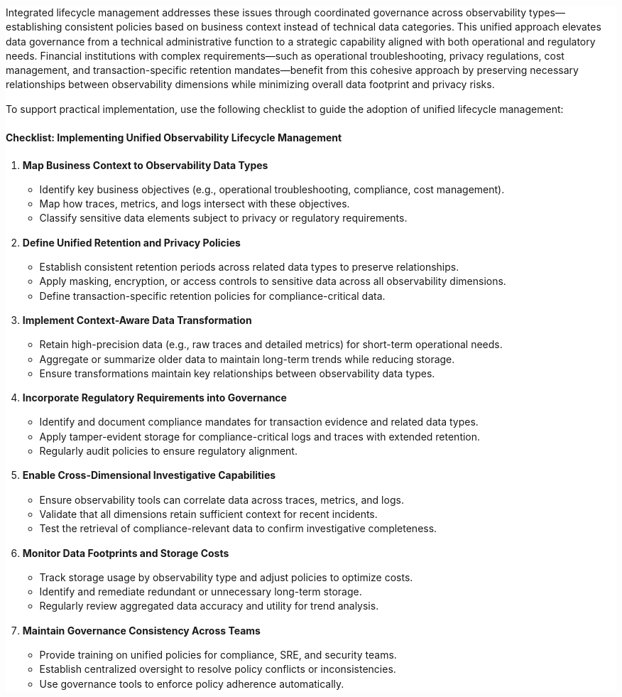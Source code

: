 Integrated lifecycle management addresses these issues through coordinated governance across observability types—establishing consistent policies based on business context instead of technical data categories. This unified approach elevates data governance from a technical administrative function to a strategic capability aligned with both operational and regulatory needs. Financial institutions with complex requirements—such as operational troubleshooting, privacy regulations, cost management, and transaction-specific retention mandates—benefit from this cohesive approach by preserving necessary relationships between observability dimensions while minimizing overall data footprint and privacy risks.

To support practical implementation, use the following checklist to guide the adoption of unified lifecycle management:

#### Checklist: Implementing Unified Observability Lifecycle Management

1. **Map Business Context to Observability Data Types**

   - Identify key business objectives (e.g., operational troubleshooting, compliance, cost management).
   - Map how traces, metrics, and logs intersect with these objectives.
   - Classify sensitive data elements subject to privacy or regulatory requirements.

2. **Define Unified Retention and Privacy Policies**

   - Establish consistent retention periods across related data types to preserve relationships.
   - Apply masking, encryption, or access controls to sensitive data across all observability dimensions.
   - Define transaction-specific retention policies for compliance-critical data.

3. **Implement Context-Aware Data Transformation**

   - Retain high-precision data (e.g., raw traces and detailed metrics) for short-term operational needs.
   - Aggregate or summarize older data to maintain long-term trends while reducing storage.
   - Ensure transformations maintain key relationships between observability data types.

4. **Incorporate Regulatory Requirements into Governance**

   - Identify and document compliance mandates for transaction evidence and related data types.
   - Apply tamper-evident storage for compliance-critical logs and traces with extended retention.
   - Regularly audit policies to ensure regulatory alignment.

5. **Enable Cross-Dimensional Investigative Capabilities**

   - Ensure observability tools can correlate data across traces, metrics, and logs.
   - Validate that all dimensions retain sufficient context for recent incidents.
   - Test the retrieval of compliance-relevant data to confirm investigative completeness.

6. **Monitor Data Footprints and Storage Costs**

   - Track storage usage by observability type and adjust policies to optimize costs.
   - Identify and remediate redundant or unnecessary long-term storage.
   - Regularly review aggregated data accuracy and utility for trend analysis.

7. **Maintain Governance Consistency Across Teams**

   - Provide training on unified policies for compliance, SRE, and security teams.
   - Establish centralized oversight to resolve policy conflicts or inconsistencies.
   - Use governance tools to enforce policy adherence automatically.
